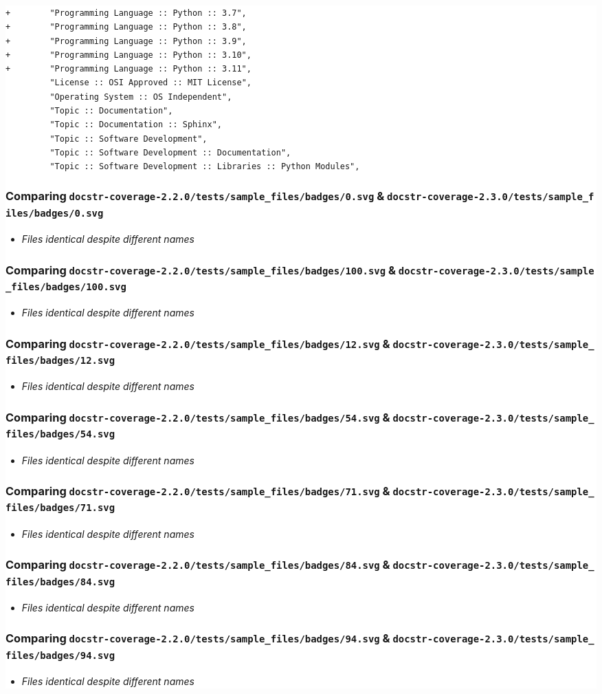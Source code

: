 ```
+        "Programming Language :: Python :: 3.7",
+        "Programming Language :: Python :: 3.8",
+        "Programming Language :: Python :: 3.9",
+        "Programming Language :: Python :: 3.10",
+        "Programming Language :: Python :: 3.11",
         "License :: OSI Approved :: MIT License",
         "Operating System :: OS Independent",
         "Topic :: Documentation",
         "Topic :: Documentation :: Sphinx",
         "Topic :: Software Development",
         "Topic :: Software Development :: Documentation",
         "Topic :: Software Development :: Libraries :: Python Modules",
```

### Comparing `docstr-coverage-2.2.0/tests/sample_files/badges/0.svg` & `docstr-coverage-2.3.0/tests/sample_files/badges/0.svg`

 * *Files identical despite different names*

### Comparing `docstr-coverage-2.2.0/tests/sample_files/badges/100.svg` & `docstr-coverage-2.3.0/tests/sample_files/badges/100.svg`

 * *Files identical despite different names*

### Comparing `docstr-coverage-2.2.0/tests/sample_files/badges/12.svg` & `docstr-coverage-2.3.0/tests/sample_files/badges/12.svg`

 * *Files identical despite different names*

### Comparing `docstr-coverage-2.2.0/tests/sample_files/badges/54.svg` & `docstr-coverage-2.3.0/tests/sample_files/badges/54.svg`

 * *Files identical despite different names*

### Comparing `docstr-coverage-2.2.0/tests/sample_files/badges/71.svg` & `docstr-coverage-2.3.0/tests/sample_files/badges/71.svg`

 * *Files identical despite different names*

### Comparing `docstr-coverage-2.2.0/tests/sample_files/badges/84.svg` & `docstr-coverage-2.3.0/tests/sample_files/badges/84.svg`

 * *Files identical despite different names*

### Comparing `docstr-coverage-2.2.0/tests/sample_files/badges/94.svg` & `docstr-coverage-2.3.0/tests/sample_files/badges/94.svg`

 * *Files identical despite different names*

